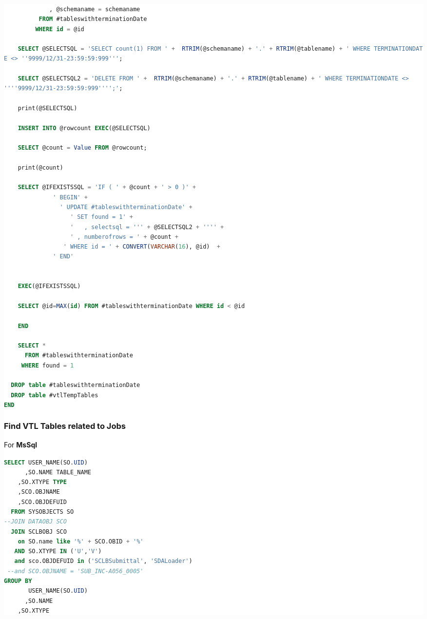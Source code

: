 ```sql
             , @schemaname = schemaname
          FROM #tableswithterminationDate
         WHERE id = @id

    SELECT @SELECTSQL = 'SELECT count(1) FROM ' +  RTRIM(@schemaname) + '.' + RTRIM(@tablename) + ' WHERE TERMINATIONDATE <> ''9999/12/31-23:59:59:999''';

    SELECT @SELECTSQL2 = 'DELETE FROM ' +  RTRIM(@schemaname) + '.' + RTRIM(@tablename) + ' WHERE TERMINATIONDATE <> ''''9999/12/31-23:59:59:999'''';';

    print(@SELECTSQL)

    INSERT INTO @rowcount EXEC(@SELECTSQL)

    SELECT @count = Value FROM @rowcount;

    print(@count)

    SELECT @IFEXISTSSQL = 'IF ( ' + @count + ' > 0 )' +
              ' BEGIN' +
                ' UPDATE #tableswithterminationDate' +
                   ' SET found = 1' +
                   '   , selectsql = ''' + @SELECTSQL2 + '''' +
                   ' , numberofrows = ' + @count +
                 ' WHERE id = ' + CONVERT(VARCHAR(16), @id)  +
              ' END'


    EXEC(@IFEXISTSSQL)

    SELECT @id=MAX(id) FROM #tableswithterminationDate WHERE id < @id

    END

    SELECT *
      FROM #tableswithterminationDate
     WHERE found = 1

  DROP table #tableswithterminationDate
  DROP table #vtlTempTables
END
```

### Find VTL Tables related to Jobs

For **MsSql**

```sql
SELECT USER_NAME(SO.UID)
      ,SO.NAME TABLE_NAME
    ,SO.XTYPE TYPE
    ,SCO.OBJNAME
    ,SCO.OBJDEFUID
  FROM SYSOBJECTS SO
--JOIN DATAOBJ SCO
  JOIN SCLBOBJ SCO
    on SO.name like '%' + SCO.OBID + '%'
   AND SO.XTYPE IN ('U','V')
   and sco.OBJDEFUID in ('SCLBSubmittal', 'SDALoader')
 --and SCO.OBJNAME = 'SUB_INC-A056_0005'
GROUP BY
       USER_NAME(SO.UID)
      ,SO.NAME
    ,SO.XTYPE
```